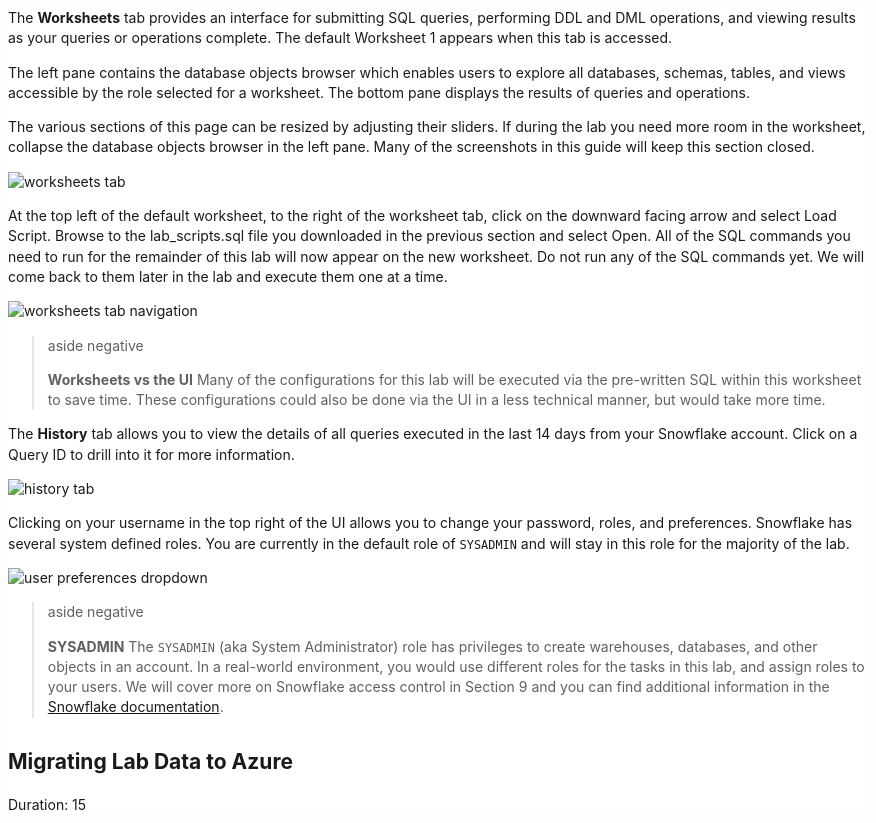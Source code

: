 The **Worksheets** tab provides an interface for submitting SQL queries, performing DDL and DML operations, and viewing results as your queries or operations complete. The default Worksheet 1 appears when this tab is accessed.

The left pane contains the database objects browser which enables users to explore all databases, schemas, tables, and views accessible by the role selected for a worksheet. The bottom pane displays the results of queries and operations.

The various sections of this page can be resized by adjusting their sliders. If during the lab you need more room in the worksheet, collapse the database objects browser in the left pane. Many of the screenshots in this guide will keep this section closed.

![worksheets tab](assets/3UIStory_7.png)

At the top left of the default worksheet, to the right of the worksheet tab, click on the downward facing arrow and select Load Script. Browse to the lab\_scripts.sql file you downloaded in the previous section and select Open. All of the SQL commands you need to run for the remainder of this lab will now appear on the new worksheet. Do not run any of the SQL commands yet. We will come back to them later in the lab and execute them one at a time.

![worksheets tab navigation](assets/3UIStory_8.png)

> aside negative
> 
>  **Worksheets vs the UI**
Many of the configurations for this lab will be executed via the pre-written SQL within this worksheet to save time. These configurations could also be done via the UI in a less technical manner, but would take more time.

The **History** tab allows you to view the details of all queries executed in the last 14 days from your Snowflake account. Click on a Query ID to drill into it for more information.

![history tab](assets/3UIStory_9.png)

Clicking on your username in the top right of the UI allows you to change your password, roles, and preferences. Snowflake has several system defined roles. You are currently in the default role of `SYSADMIN` and will stay in this role for the majority of the lab.

![user preferences dropdown](assets/3UIStory_10.png)

> aside negative
> 
>  **SYSADMIN**
The `SYSADMIN` (aka System Administrator) role has privileges to create warehouses, databases, and other objects in an account.
In a real-world environment, you would use different roles for the tasks in this lab, and assign roles to your users. We will cover more on Snowflake access control in Section 9 and you can find additional information in the [Snowflake documentation](https://docs.snowflake.com/user-guide/security-access-control-overview).

## Migrating Lab Data to Azure

Duration: 15
